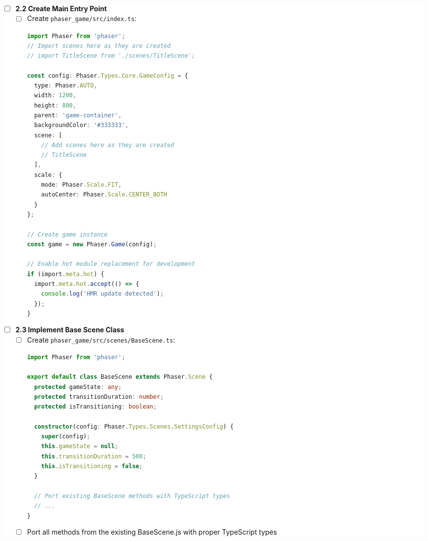 - [ ] **2.2 Create Main Entry Point**
  - [ ] Create `phaser_game/src/index.ts`:
    ```typescript
    import Phaser from 'phaser';
    // Import scenes here as they are created
    // import TitleScene from './scenes/TitleScene';

    const config: Phaser.Types.Core.GameConfig = {
      type: Phaser.AUTO,
      width: 1200,
      height: 800,
      parent: 'game-container',
      backgroundColor: '#333333',
      scene: [
        // Add scenes here as they are created
        // TitleScene
      ],
      scale: {
        mode: Phaser.Scale.FIT,
        autoCenter: Phaser.Scale.CENTER_BOTH
      }
    };

    // Create game instance
    const game = new Phaser.Game(config);

    // Enable hot module replacement for development
    if (import.meta.hot) {
      import.meta.hot.accept(() => {
        console.log('HMR update detected');
      });
    }
    ```

- [ ] **2.3 Implement Base Scene Class**
  - [ ] Create `phaser_game/src/scenes/BaseScene.ts`:
    ```typescript
    import Phaser from 'phaser';

    export default class BaseScene extends Phaser.Scene {
      protected gameState: any;
      protected transitionDuration: number;
      protected isTransitioning: boolean;

      constructor(config: Phaser.Types.Scenes.SettingsConfig) {
        super(config);
        this.gameState = null;
        this.transitionDuration = 500;
        this.isTransitioning = false;
      }

      // Port existing BaseScene methods with TypeScript types
      // ...
    }
    ```
  - [ ] Port all methods from the existing BaseScene.js with proper TypeScript types
